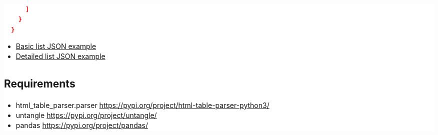 ```json 
      ]
    }
  }
```
- [Basic list JSON example](https://github.com/Jxck-S/TFR-Scraper/blob/main/examples/tfrs.json)
- [Detailed list JSON example](https://github.com/Jxck-S/TFR-Scraper/blob/main/examples/detailed_tfrs.json) 
## Requirements 
- html_table_parser.parser https://pypi.org/project/html-table-parser-python3/
- untangle https://pypi.org/project/untangle/
- pandas https://pypi.org/project/pandas/
